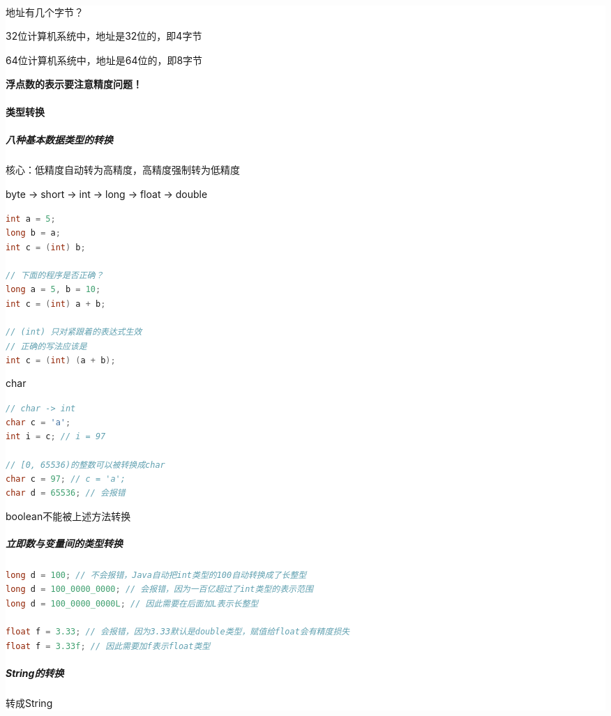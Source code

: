 地址有几个字节？

32位计算机系统中，地址是32位的，即4字节

64位计算机系统中，地址是64位的，即8字节

**浮点数的表示要注意精度问题！**

#### 类型转换

##### 八种基本数据类型的转换

核心：低精度自动转为高精度，高精度强制转为低精度

byte -> short -> int -> long -> float -> double

```java
int a = 5;
long b = a;
int c = (int) b;

// 下面的程序是否正确？
long a = 5, b = 10;
int c = (int) a + b;

// (int) 只对紧跟着的表达式生效
// 正确的写法应该是
int c = (int) (a + b);
```

char

```java
// char -> int
char c = 'a';
int i = c; // i = 97

// [0, 65536)的整数可以被转换成char
char c = 97; // c = 'a';
char d = 65536; // 会报错
```

boolean不能被上述方法转换

##### 立即数与变量间的类型转换

```java
long d = 100; // 不会报错，Java自动把int类型的100自动转换成了长整型
long d = 100_0000_0000; // 会报错，因为一百亿超过了int类型的表示范围
long d = 100_0000_0000L; // 因此需要在后面加L表示长整型

float f = 3.33; // 会报错，因为3.33默认是double类型，赋值给float会有精度损失
float f = 3.33f; // 因此需要加f表示float类型
```

##### String的转换

转成String
